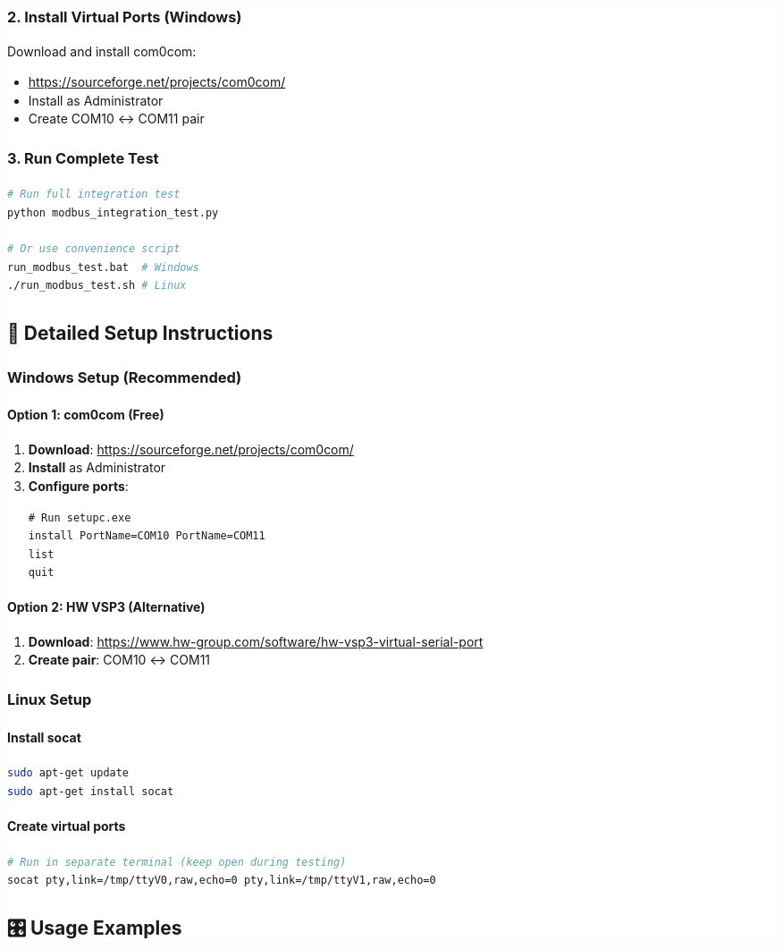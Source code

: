 ### 2. **Install Virtual Ports (Windows)**
Download and install com0com:
- https://sourceforge.net/projects/com0com/
- Install as Administrator
- Create COM10 ↔ COM11 pair

### 3. **Run Complete Test**
```bash
# Run full integration test
python modbus_integration_test.py

# Or use convenience script
run_modbus_test.bat  # Windows
./run_modbus_test.sh # Linux
```

## 🔧 Detailed Setup Instructions

### Windows Setup (Recommended)

#### Option 1: com0com (Free)
1. **Download**: https://sourceforge.net/projects/com0com/
2. **Install** as Administrator
3. **Configure ports**:
   ```cmd
   # Run setupc.exe
   install PortName=COM10 PortName=COM11
   list
   quit
   ```

#### Option 2: HW VSP3 (Alternative)
1. **Download**: https://www.hw-group.com/software/hw-vsp3-virtual-serial-port
2. **Create pair**: COM10 ↔ COM11

### Linux Setup

#### Install socat
```bash
sudo apt-get update
sudo apt-get install socat
```

#### Create virtual ports
```bash
# Run in separate terminal (keep open during testing)
socat pty,link=/tmp/ttyV0,raw,echo=0 pty,link=/tmp/ttyV1,raw,echo=0
```

## 🎛️ Usage Examples
